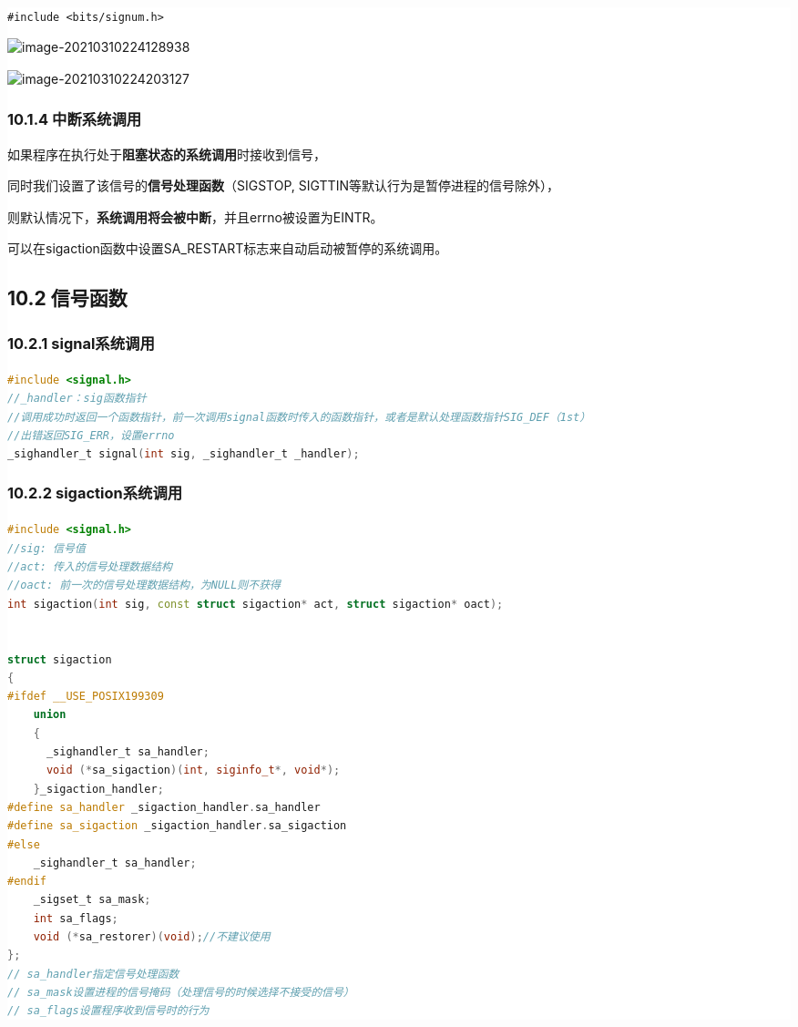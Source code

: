 `#include <bits/signum.h>`

![image-20210310224128938](/home/jimmy/桌面/linuxserver/img/image-20210310224128938.png)

![image-20210310224203127](/home/jimmy/桌面/linuxserver/img/image-20210310224203127.png)



### 10.1.4 中断系统调用

如果程序在执行处于**阻塞状态的系统调用**时接收到信号，

同时我们设置了该信号的**信号处理函数**（SIGSTOP, SIGTTIN等默认行为是暂停进程的信号除外），

则默认情况下，**系统调用将会被中断**，并且errno被设置为EINTR。



可以在sigaction函数中设置SA_RESTART标志来自动启动被暂停的系统调用。



## 10.2 信号函数

### 10.2.1 signal系统调用

```c++
#include <signal.h>
//_handler：sig函数指针
//调用成功时返回一个函数指针，前一次调用signal函数时传入的函数指针，或者是默认处理函数指针SIG_DEF（1st）
//出错返回SIG_ERR，设置errno
_sighandler_t signal(int sig, _sighandler_t _handler);
```



### 10.2.2 sigaction系统调用

```c++
#include <signal.h>
//sig: 信号值
//act: 传入的信号处理数据结构
//oact: 前一次的信号处理数据结构，为NULL则不获得
int sigaction(int sig, const struct sigaction* act, struct sigaction* oact);


struct sigaction
{
#ifdef __USE_POSIX199309
    union
    {
      _sighandler_t sa_handler;
      void (*sa_sigaction)(int, siginfo_t*, void*);
    }_sigaction_handler;
#define sa_handler _sigaction_handler.sa_handler
#define sa_sigaction _sigaction_handler.sa_sigaction
#else
    _sighandler_t sa_handler;
#endif
    _sigset_t sa_mask;
    int sa_flags;
    void (*sa_restorer)(void);//不建议使用
};
// sa_handler指定信号处理函数
// sa_mask设置进程的信号掩码（处理信号的时候选择不接受的信号）
// sa_flags设置程序收到信号时的行为
```
